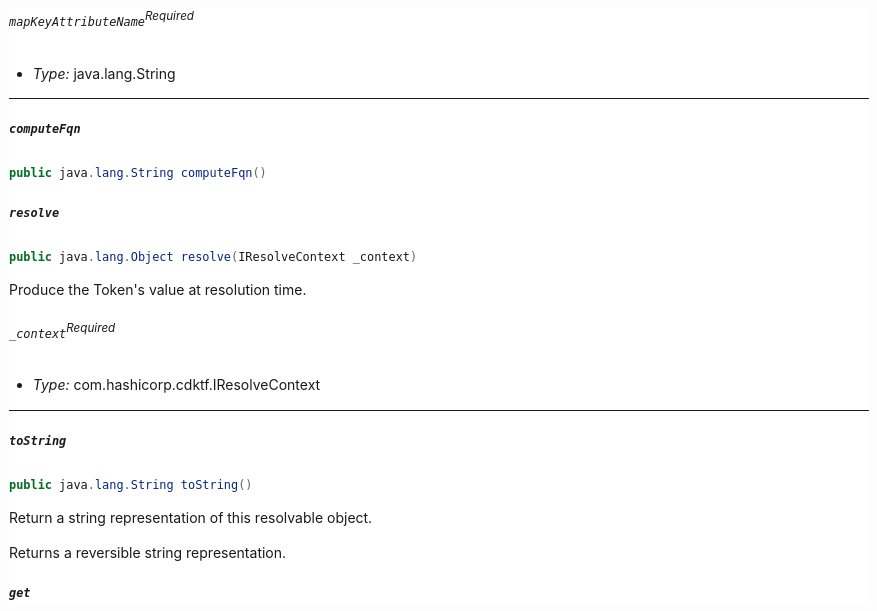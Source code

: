 ###### `mapKeyAttributeName`<sup>Required</sup> <a name="mapKeyAttributeName" id="@cdktf/provider-mongodbatlas.dataMongodbatlasFederatedDatabaseInstances.DataMongodbatlasFederatedDatabaseInstancesResultsCloudProviderConfigList.allWithMapKey.parameter.mapKeyAttributeName"></a>

- *Type:* java.lang.String

---

##### `computeFqn` <a name="computeFqn" id="@cdktf/provider-mongodbatlas.dataMongodbatlasFederatedDatabaseInstances.DataMongodbatlasFederatedDatabaseInstancesResultsCloudProviderConfigList.computeFqn"></a>

```java
public java.lang.String computeFqn()
```

##### `resolve` <a name="resolve" id="@cdktf/provider-mongodbatlas.dataMongodbatlasFederatedDatabaseInstances.DataMongodbatlasFederatedDatabaseInstancesResultsCloudProviderConfigList.resolve"></a>

```java
public java.lang.Object resolve(IResolveContext _context)
```

Produce the Token's value at resolution time.

###### `_context`<sup>Required</sup> <a name="_context" id="@cdktf/provider-mongodbatlas.dataMongodbatlasFederatedDatabaseInstances.DataMongodbatlasFederatedDatabaseInstancesResultsCloudProviderConfigList.resolve.parameter._context"></a>

- *Type:* com.hashicorp.cdktf.IResolveContext

---

##### `toString` <a name="toString" id="@cdktf/provider-mongodbatlas.dataMongodbatlasFederatedDatabaseInstances.DataMongodbatlasFederatedDatabaseInstancesResultsCloudProviderConfigList.toString"></a>

```java
public java.lang.String toString()
```

Return a string representation of this resolvable object.

Returns a reversible string representation.

##### `get` <a name="get" id="@cdktf/provider-mongodbatlas.dataMongodbatlasFederatedDatabaseInstances.DataMongodbatlasFederatedDatabaseInstancesResultsCloudProviderConfigList.get"></a>

